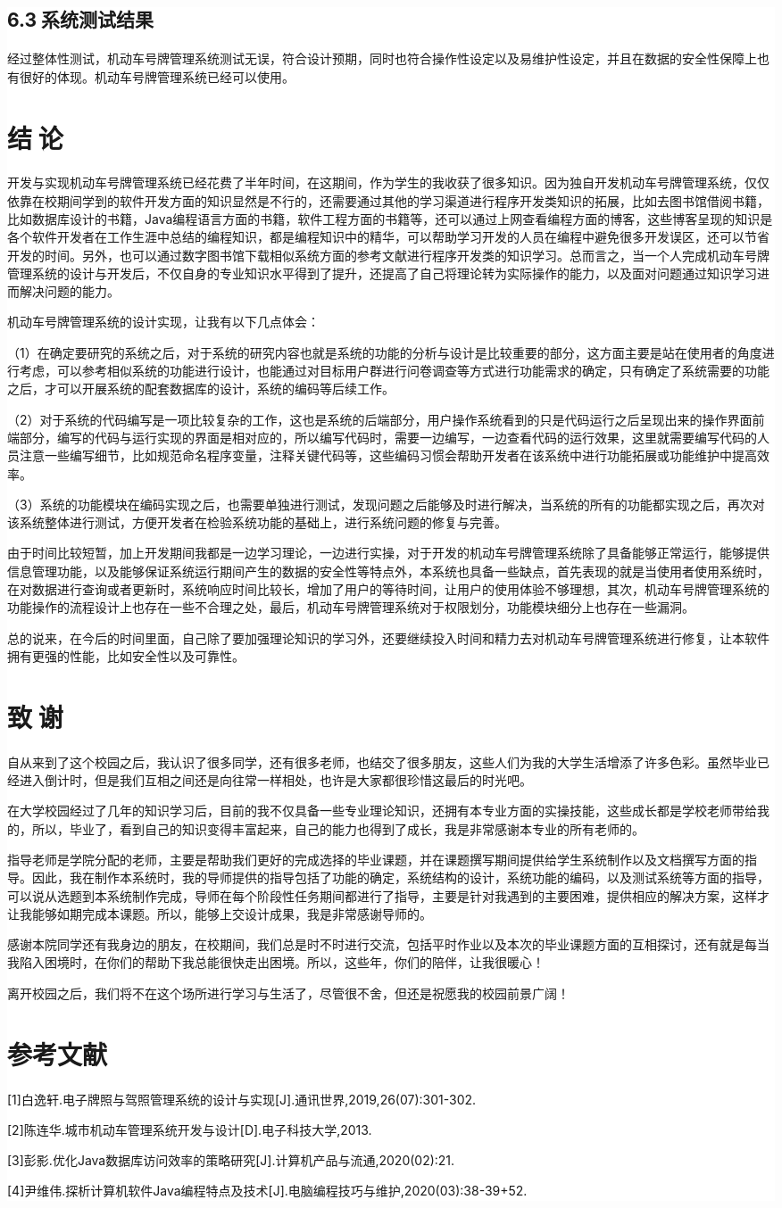 ## 6.3 系统测试结果

经过整体性测试，机动车号牌管理系统测试无误，符合设计预期，同时也符合操作性设定以及易维护性设定，并且在数据的安全性保障上也有很好的体现。机动车号牌管理系统已经可以使用。

# 结 论

开发与实现机动车号牌管理系统已经花费了半年时间，在这期间，作为学生的我收获了很多知识。因为独自开发机动车号牌管理系统，仅仅依靠在校期间学到的软件开发方面的知识显然是不行的，还需要通过其他的学习渠道进行程序开发类知识的拓展，比如去图书馆借阅书籍，比如数据库设计的书籍，Java编程语言方面的书籍，软件工程方面的书籍等，还可以通过上网查看编程方面的博客，这些博客呈现的知识是各个软件开发者在工作生涯中总结的编程知识，都是编程知识中的精华，可以帮助学习开发的人员在编程中避免很多开发误区，还可以节省开发的时间。另外，也可以通过数字图书馆下载相似系统方面的参考文献进行程序开发类的知识学习。总而言之，当一个人完成机动车号牌管理系统的设计与开发后，不仅自身的专业知识水平得到了提升，还提高了自己将理论转为实际操作的能力，以及面对问题通过知识学习进而解决问题的能力。

机动车号牌管理系统的设计实现，让我有以下几点体会：

（1）在确定要研究的系统之后，对于系统的研究内容也就是系统的功能的分析与设计是比较重要的部分，这方面主要是站在使用者的角度进行考虑，可以参考相似系统的功能进行设计，也能通过对目标用户群进行问卷调查等方式进行功能需求的确定，只有确定了系统需要的功能之后，才可以开展系统的配套数据库的设计，系统的编码等后续工作。

（2）对于系统的代码编写是一项比较复杂的工作，这也是系统的后端部分，用户操作系统看到的只是代码运行之后呈现出来的操作界面前端部分，编写的代码与运行实现的界面是相对应的，所以编写代码时，需要一边编写，一边查看代码的运行效果，这里就需要编写代码的人员注意一些编写细节，比如规范命名程序变量，注释关键代码等，这些编码习惯会帮助开发者在该系统中进行功能拓展或功能维护中提高效率。

（3）系统的功能模块在编码实现之后，也需要单独进行测试，发现问题之后能够及时进行解决，当系统的所有的功能都实现之后，再次对该系统整体进行测试，方便开发者在检验系统功能的基础上，进行系统问题的修复与完善。

由于时间比较短暂，加上开发期间我都是一边学习理论，一边进行实操，对于开发的机动车号牌管理系统除了具备能够正常运行，能够提供信息管理功能，以及能够保证系统运行期间产生的数据的安全性等特点外，本系统也具备一些缺点，首先表现的就是当使用者使用系统时，在对数据进行查询或者更新时，系统响应时间比较长，增加了用户的等待时间，让用户的使用体验不够理想，其次，机动车号牌管理系统的功能操作的流程设计上也存在一些不合理之处，最后，机动车号牌管理系统对于权限划分，功能模块细分上也存在一些漏洞。

总的说来，在今后的时间里面，自己除了要加强理论知识的学习外，还要继续投入时间和精力去对机动车号牌管理系统进行修复，让本软件拥有更强的性能，比如安全性以及可靠性。

# 致 谢

自从来到了这个校园之后，我认识了很多同学，还有很多老师，也结交了很多朋友，这些人们为我的大学生活增添了许多色彩。虽然毕业已经进入倒计时，但是我们互相之间还是向往常一样相处，也许是大家都很珍惜这最后的时光吧。

在大学校园经过了几年的知识学习后，目前的我不仅具备一些专业理论知识，还拥有本专业方面的实操技能，这些成长都是学校老师带给我的，所以，毕业了，看到自己的知识变得丰富起来，自己的能力也得到了成长，我是非常感谢本专业的所有老师的。

指导老师是学院分配的老师，主要是帮助我们更好的完成选择的毕业课题，并在课题撰写期间提供给学生系统制作以及文档撰写方面的指导。因此，我在制作本系统时，我的导师提供的指导包括了功能的确定，系统结构的设计，系统功能的编码，以及测试系统等方面的指导，可以说从选题到本系统制作完成，导师在每个阶段性任务期间都进行了指导，主要是针对我遇到的主要困难，提供相应的解决方案，这样才让我能够如期完成本课题。所以，能够上交设计成果，我是非常感谢导师的。

感谢本院同学还有我身边的朋友，在校期间，我们总是时不时进行交流，包括平时作业以及本次的毕业课题方面的互相探讨，还有就是每当我陷入困境时，在你们的帮助下我总能很快走出困境。所以，这些年，你们的陪伴，让我很暖心！

离开校园之后，我们将不在这个场所进行学习与生活了，尽管很不舍，但还是祝愿我的校园前景广阔！

# 参考文献

\[1\]白逸轩.电子牌照与驾照管理系统的设计与实现\[J\].通讯世界,2019,26(07):301-302.

\[2\]陈连华.城市机动车管理系统开发与设计\[D\].电子科技大学,2013.

\[3\]彭影.优化Java数据库访问效率的策略研究\[J\].计算机产品与流通,2020(02):21.

\[4\]尹维伟.探析计算机软件Java编程特点及技术\[J\].电脑编程技巧与维护,2020(03):38-39+52.
